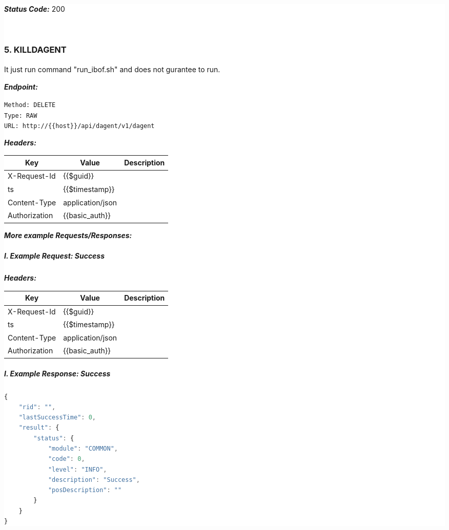 
***Status Code:*** 200

<br>



### 5. KILLDAGENT


It just run command "run_ibof.sh" and does not gurantee to run.


***Endpoint:***

```bash
Method: DELETE
Type: RAW
URL: http://{{host}}/api/dagent/v1/dagent
```


***Headers:***

| Key | Value | Description |
| --- | ------|-------------|
| X-Request-Id | {{$guid}} |  |
| ts | {{$timestamp}} |  |
| Content-Type | application/json |  |
| Authorization | {{basic_auth}} |  |



***More example Requests/Responses:***


##### I. Example Request: Success


***Headers:***

| Key | Value | Description |
| --- | ------|-------------|
| X-Request-Id | {{$guid}} |  |
| ts | {{$timestamp}} |  |
| Content-Type | application/json |  |
| Authorization | {{basic_auth}} |  |



##### I. Example Response: Success
```js
{
    "rid": "",
    "lastSuccessTime": 0,
    "result": {
        "status": {
            "module": "COMMON",
            "code": 0,
            "level": "INFO",
            "description": "Success",
            "posDescription": ""
        }
    }
}
```
